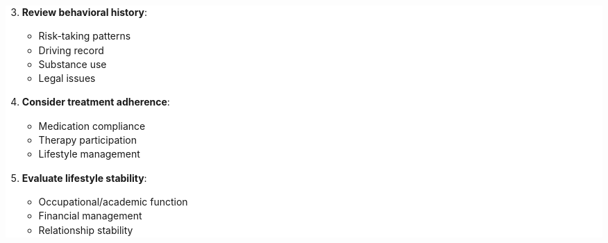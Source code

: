 3. **Review behavioral history**:
   - Risk-taking patterns
   - Driving record
   - Substance use
   - Legal issues

4. **Consider treatment adherence**:
   - Medication compliance
   - Therapy participation
   - Lifestyle management

5. **Evaluate lifestyle stability**:
   - Occupational/academic function
   - Financial management
   - Relationship stability 